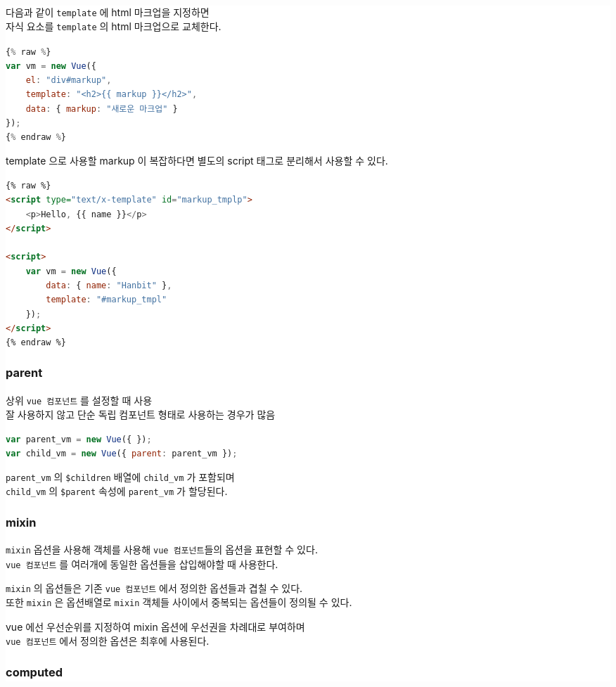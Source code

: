 다음과 같이 `template` 에 html 마크업을 지정하면  
자식 요소를 `template` 의 html 마크업으로 교체한다.  

```js
{% raw %}
var vm = new Vue({
    el: "div#markup",
    template: "<h2>{{ markup }}</h2>",
    data: { markup: "새로운 마크업" }
});
{% endraw %}
```

template 으로 사용할 markup 이 복잡하다면 별도의 script 태그로 분리해서 사용할 수 있다.  

```html
{% raw %}
<script type="text/x-template" id="markup_tmplp">
    <p>Hello, {{ name }}</p>
</script>

<script>
    var vm = new Vue({
        data: { name: "Hanbit" },
        template: "#markup_tmpl"
    });
</script>
{% endraw %}
```

### parent  

상위 `vue 컴포넌트` 를 설정할 때 사용  
잘 사용하지 않고 단순 독립 컴포넌트 형태로 사용하는 경우가 많음  

```js
var parent_vm = new Vue({ });
var child_vm = new Vue({ parent: parent_vm });
```

`parent_vm` 의 `$children` 배열에 `child_vm` 가 포함되며  
`child_vm` 의 `$parent` 속성에 `parent_vm` 가 할당된다.  

### mixin

`mixin` 옵션을 사용해 객체를 사용해 `vue 컴포넌트`들의 옵션을 표현할 수 있다.  
`vue 컴포넌트` 를 여러개에 동일한 옵션들을 삽입해야할 때 사용한다.  

`mixin` 의 옵션들은 기존 `vue 컴포넌트` 에서 정의한 옵션들과 겹칠 수 있다.  
또한 `mixin` 은 옵션배열로 `mixin` 객체들 사이에서 중복되는 옵션들이 정의될 수 있다.  

vue 에선 우선순위를 지정하여 mixin 옵션에 우선권을 차례대로 부여하며  
`vue 컴포넌트` 에서 정의한 옵션은 최후에 사용된다.  

### computed  

